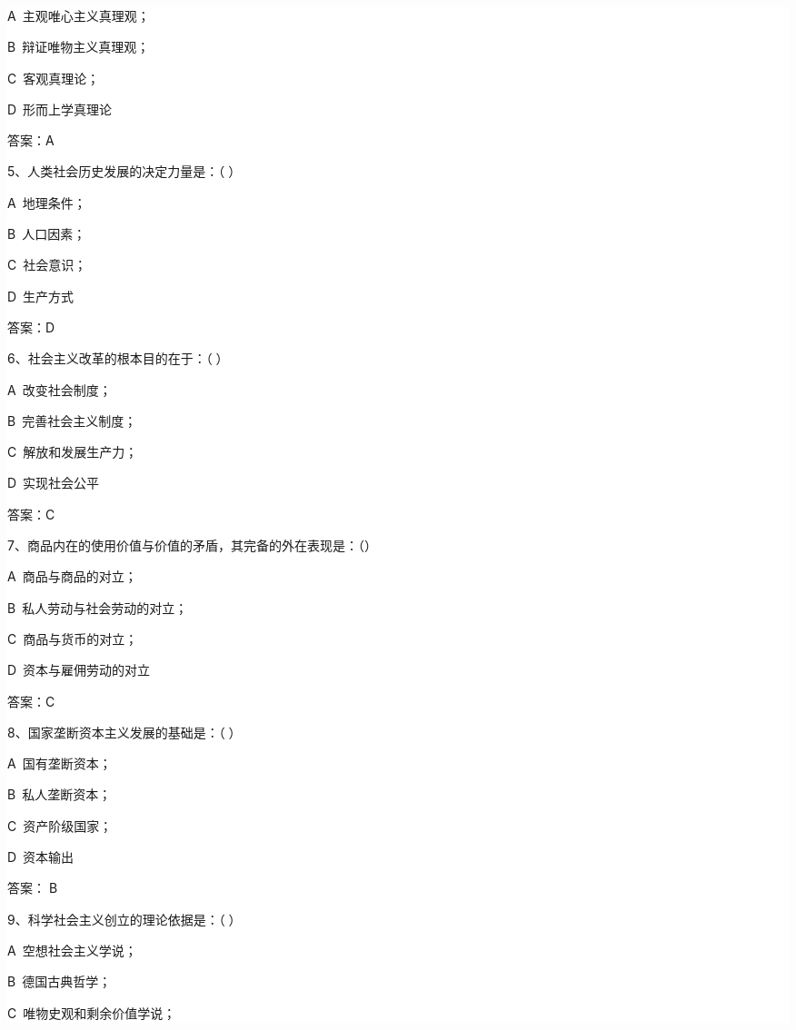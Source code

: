 A 主观唯心主义真理观；

B 辩证唯物主义真理观；

C 客观真理论；

D 形而上学真理论

答案：A 

5、人类社会历史发展的决定力量是：（ ）

A 地理条件；

B 人口因素；

C 社会意识；

D 生产方式

答案：D 

6、社会主义改革的根本目的在于：（ ）

A 改变社会制度；

B 完善社会主义制度；

C 解放和发展生产力；

D 实现社会公平

答案：C

7、商品内在的使用价值与价值的矛盾，其完备的外在表现是：（）

A 商品与商品的对立；

B 私人劳动与社会劳动的对立；

C 商品与货币的对立；

D 资本与雇佣劳动的对立

答案：C

8、国家垄断资本主义发展的基础是：（ ）

A 国有垄断资本；

B 私人垄断资本；

C 资产阶级国家；

D 资本输出

答案： B 

9、科学社会主义创立的理论依据是：（ ）

A 空想社会主义学说；

B 德国古典哲学；

C 唯物史观和剩余价值学说；
